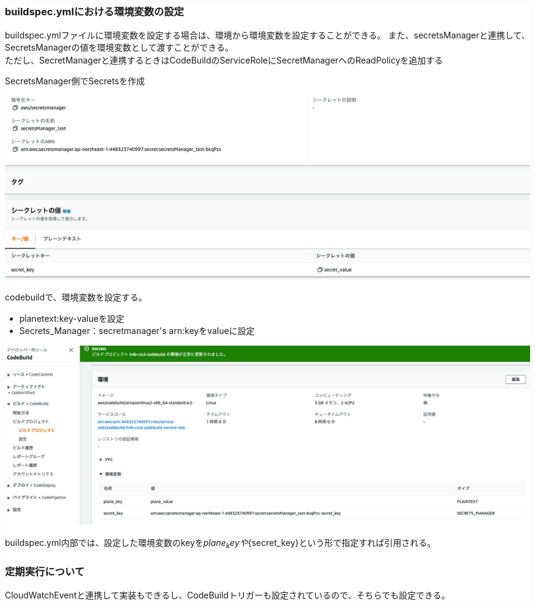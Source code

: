 
### buildspec.ymlにおける環境変数の設定
buildspec.ymlファイルに環境変数を設定する場合は、環境から環境変数を設定することができる。
また、secretsManagerと連携して、SecretsManagerの値を環境変数として渡すことができる。  
ただし、SecretManagerと連携するときはCodeBuildのServiceRoleにSecretManagerへのReadPolicyを追加する

SecretsManager側でSecretsを作成

![](img/secretManager.png)

codebuildで、環境変数を設定する。  
- planetext:key-valueを設定
- Secrets_Manager：secretmanager's arn:keyをvalueに設定

![](img/codebuild_envvar.png)


buildspec.yml内部では、設定した環境変数のkeyを${plane_key}や${secret_key}という形で指定すれば引用される。


### 定期実行について
CloudWatchEventと連携して実装もできるし、CodeBuildトリガーも設定されているので、そちらでも設定できる。
